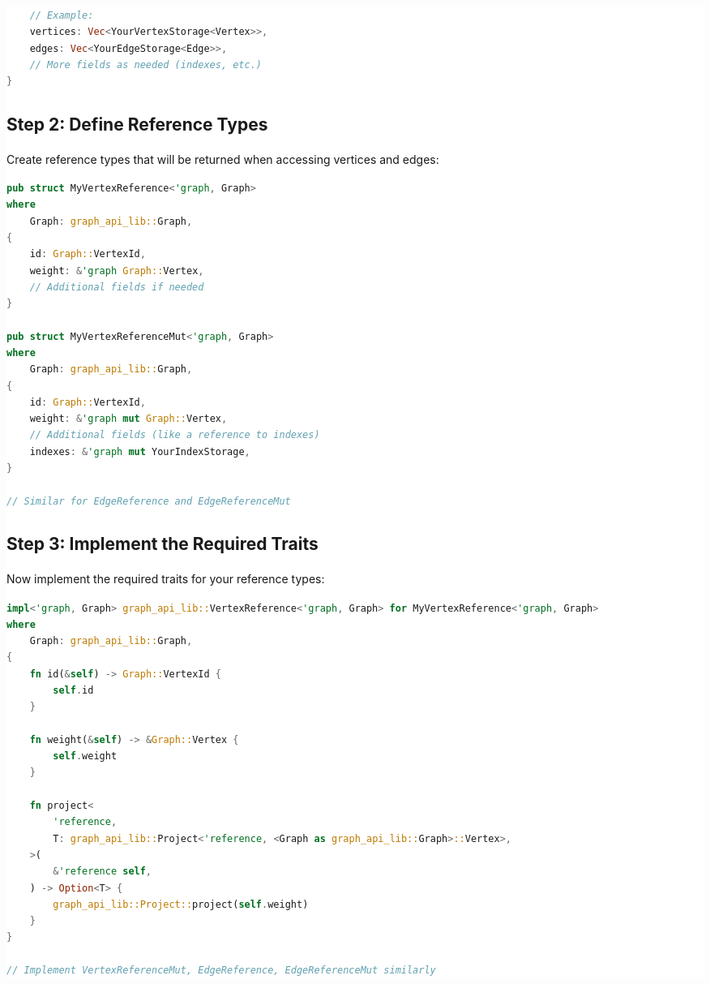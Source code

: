 ```rust
    // Example:
    vertices: Vec<YourVertexStorage<Vertex>>,
    edges: Vec<YourEdgeStorage<Edge>>,
    // More fields as needed (indexes, etc.)
}
```

## Step 2: Define Reference Types

Create reference types that will be returned when accessing vertices and edges:

```rust
pub struct MyVertexReference<'graph, Graph>
where
    Graph: graph_api_lib::Graph,
{
    id: Graph::VertexId,
    weight: &'graph Graph::Vertex,
    // Additional fields if needed
}

pub struct MyVertexReferenceMut<'graph, Graph>
where
    Graph: graph_api_lib::Graph,
{
    id: Graph::VertexId,
    weight: &'graph mut Graph::Vertex,
    // Additional fields (like a reference to indexes)
    indexes: &'graph mut YourIndexStorage,
}

// Similar for EdgeReference and EdgeReferenceMut
```

## Step 3: Implement the Required Traits

Now implement the required traits for your reference types:

```rust
impl<'graph, Graph> graph_api_lib::VertexReference<'graph, Graph> for MyVertexReference<'graph, Graph>
where
    Graph: graph_api_lib::Graph,
{
    fn id(&self) -> Graph::VertexId {
        self.id
    }

    fn weight(&self) -> &Graph::Vertex {
        self.weight
    }

    fn project<
        'reference,
        T: graph_api_lib::Project<'reference, <Graph as graph_api_lib::Graph>::Vertex>,
    >(
        &'reference self,
    ) -> Option<T> {
        graph_api_lib::Project::project(self.weight)
    }
}

// Implement VertexReferenceMut, EdgeReference, EdgeReferenceMut similarly
```
